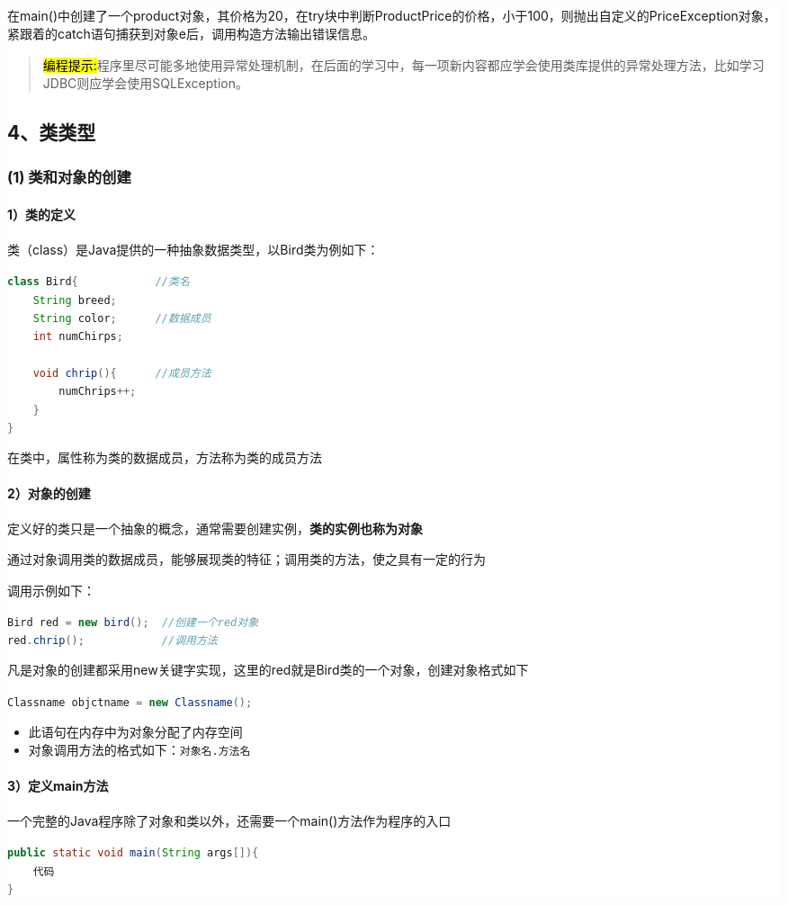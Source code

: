 
在main()中创建了一个product对象，其价格为20，在try块中判断ProductPrice的价格，小于100，则抛出自定义的PriceException对象，紧跟着的catch语句捕获到对象e后，调用构造方法输出错误信息。

> <mark>编程提示:</mark>程序里尽可能多地使用异常处理机制，在后面的学习中，每一项新内容都应学会使用类库提供的异常处理方法，比如学习JDBC则应学会使用SQLException。

## 4、类类型

### (1) 类和对象的创建

#### 1）类的定义

类（class）是Java提供的一种抽象数据类型，以Bird类为例如下：

```java
class Bird{            //类名
    String breed;
    String color;	   //数据成员
    int numChirps;
    
    void chrip(){      //成员方法
        numChrips++; 
    }
}
```

在类中，属性称为类的数据成员，方法称为类的成员方法

#### 2）对象的创建

定义好的类只是一个抽象的概念，通常需要创建实例，**类的实例也称为对象**

通过对象调用类的数据成员，能够展现类的特征；调用类的方法，使之具有一定的行为

调用示例如下：

```java
Bird red = new bird();	//创建一个red对象
red.chrip();			//调用方法
```

凡是对象的创建都采用new关键字实现，这里的red就是Bird类的一个对象，创建对象格式如下

```java
Classname objctname = new Classname();
```

- 此语句在内存中为对象分配了内存空间
- 对象调用方法的格式如下：`对象名.方法名`

#### 3）定义main方法

一个完整的Java程序除了对象和类以外，还需要一个main()方法作为程序的入口

```java
public static void main(String args[]){
    代码
}
```
